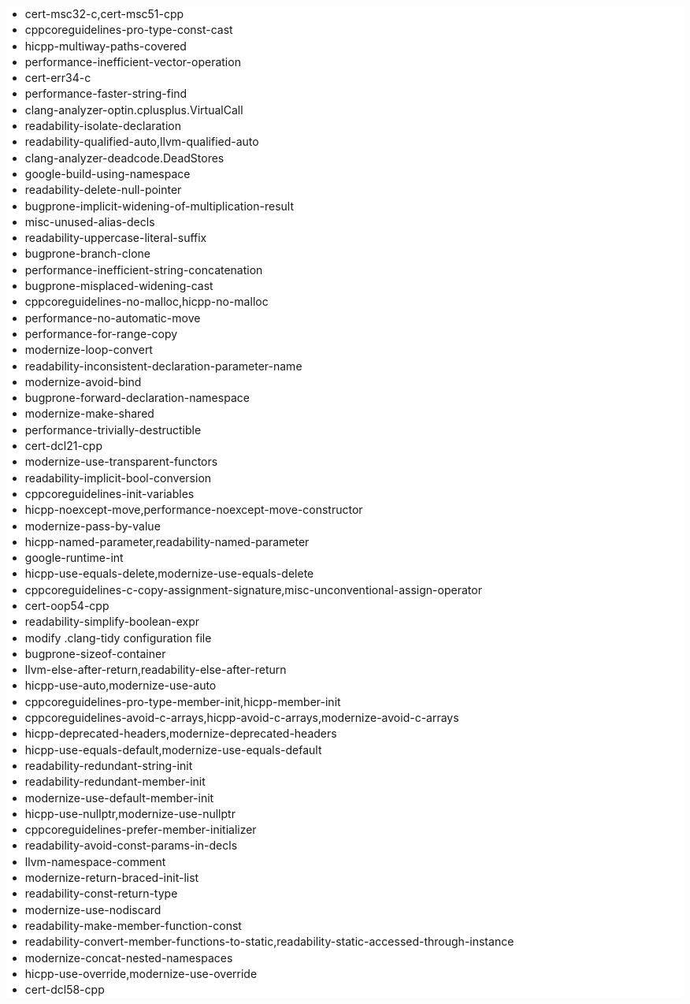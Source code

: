   - cert-msc32-c,cert-msc51-cpp
  - cppcoreguidelines-pro-type-const-cast
  - hicpp-multiway-paths-covered
  - performance-inefficient-vector-operation
  - cert-err34-c
  - performance-faster-string-find
  - clang-analyzer-optin.cplusplus.VirtualCall
  - readability-isolate-declaration
  - readability-qualified-auto,llvm-qualified-auto
  - clang-analyzer-deadcode.DeadStores
  - google-build-using-namespace
  - readability-delete-null-pointer
  - bugprone-implicit-widening-of-multiplication-result
  - misc-unused-alias-decls
  - readability-uppercase-literal-suffix
  - bugprone-branch-clone
  - performance-inefficient-string-concatenation
  - bugprone-misplaced-widening-cast
  - cppcoreguidelines-no-malloc,hicpp-no-malloc
  - performance-no-automatic-move
  - performance-for-range-copy
  - modernize-loop-convert
  - readability-inconsistent-declaration-parameter-name
  - modernize-avoid-bind
  - bugprone-forward-declaration-namespace
  - modernize-make-shared
  - performance-trivially-destructible
  - cert-dcl21-cpp
  - modernize-use-transparent-functors
  - readability-implicit-bool-conversion
  - cppcoreguidelines-init-variables
  - hicpp-noexcept-move,performance-noexcept-move-constructor
  - modernize-pass-by-value
  - hicpp-named-parameter,readability-named-parameter
  - google-runtime-int
  - hicpp-use-equals-delete,modernize-use-equals-delete
  - cppcoreguidelines-c-copy-assignment-signature,misc-unconventional-assign-operator
  - cert-oop54-cpp
  - readability-simplify-boolean-expr
  - modify .clang-tidy configuration file
  - bugprone-sizeof-container
  - llvm-else-after-return,readability-else-after-return
  - hicpp-use-auto,modernize-use-auto
  - cppcoreguidelines-pro-type-member-init,hicpp-member-init
  - cppcoreguidelines-avoid-c-arrays,hicpp-avoid-c-arrays,modernize-avoid-c-arrays
  - hicpp-deprecated-headers,modernize-deprecated-headers
  - hicpp-use-equals-default,modernize-use-equals-default
  - readability-redundant-string-init
  - readability-redundant-member-init
  - modernize-use-default-member-init
  - hicpp-use-nullptr,modernize-use-nullptr
  - cppcoreguidelines-prefer-member-initializer
  - readability-avoid-const-params-in-decls
  - llvm-namespace-comment
  - modernize-return-braced-init-list
  - readability-const-return-type
  - modernize-use-nodiscard
  - readability-make-member-function-const
  - readability-convert-member-functions-to-static,readability-static-accessed-through-instance
  - modernize-concat-nested-namespaces
  - hicpp-use-override,modernize-use-override
  - cert-dcl58-cpp
